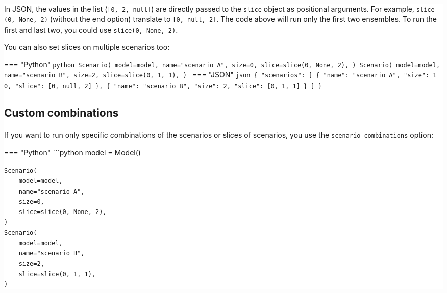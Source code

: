 In JSON, the values in the list (`[0, 2, null]`) are directly passed to
the `slice` object as positional arguments. For example, `slice(0, None, 2)`
(without the end option) translate to `[0, null, 2]`. The code above will run 
only the first two ensembles. To run the first and last two, you could use `slice(0, None, 2)`.

You can also set slices on multiple scenarios too:

=== "Python"
    ```python
    Scenario(
        model=model,
        name="scenario A",
        size=0,
        slice=slice(0, None, 2),
    )
    Scenario(
        model=model,
        name="scenario B",
        size=2,
        slice=slice(0, 1, 1),
    )
    ```
=== "JSON"
    ```json
    {
      "scenarios": [
        {
          "name": "scenario A",
          "size": 10,
          "slice": [0, null, 2]
        },
        {
          "name": "scenario B",
          "size": 2,
          "slice": [0, 1, 1]
        }
      ]
    }
    ```

## Custom combinations
If you want to run only specific combinations of the scenarios or
slices of scenarios, you use the `scenario_combinations` option:

=== "Python"
    ```python
    model = Model()
    
    Scenario(
        model=model,
        name="scenario A",
        size=0,
        slice=slice(0, None, 2),
    )
    Scenario(
        model=model,
        name="scenario B",
        size=2,
        slice=slice(0, 1, 1),
    )
    